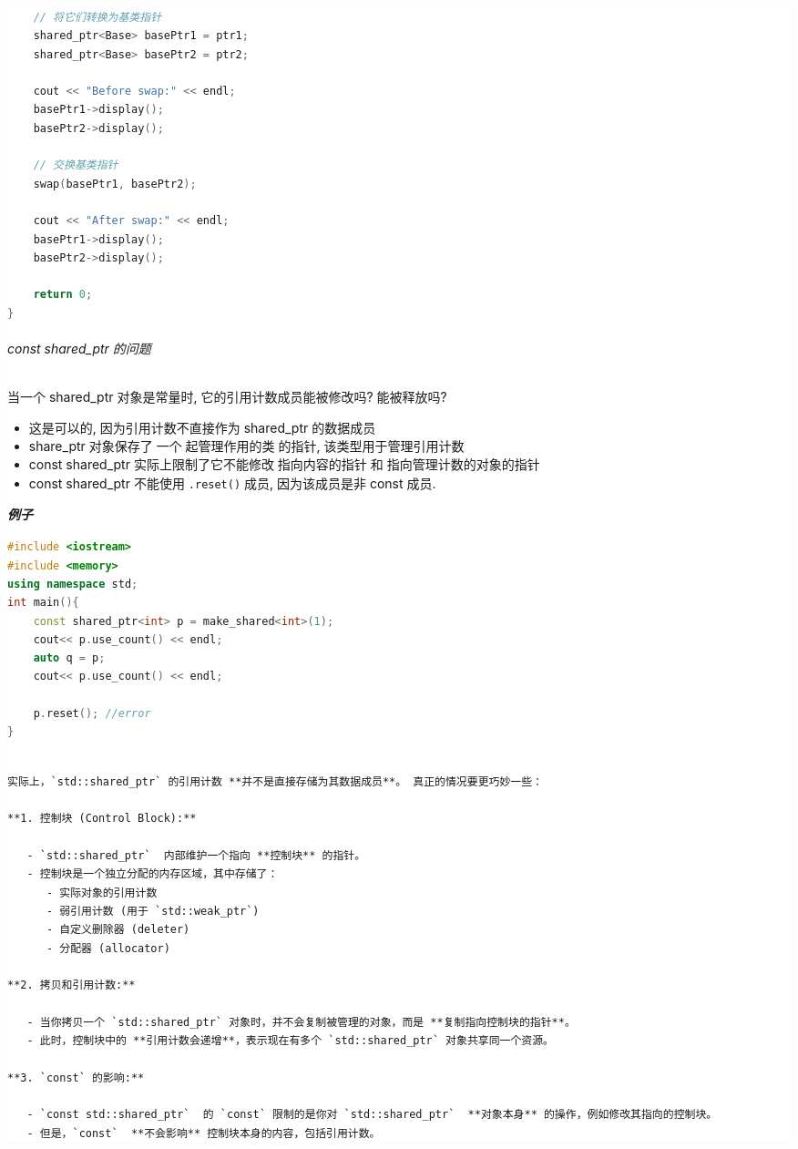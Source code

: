 ```cpp
    // 将它们转换为基类指针
    shared_ptr<Base> basePtr1 = ptr1;
    shared_ptr<Base> basePtr2 = ptr2;

    cout << "Before swap:" << endl;
    basePtr1->display();
    basePtr2->display();

    // 交换基类指针
    swap(basePtr1, basePtr2);

    cout << "After swap:" << endl;
    basePtr1->display();
    basePtr2->display();

    return 0;
}

```

###### const shared_ptr 的问题
当一个 shared_ptr 对象是常量时, 它的引用计数成员能被修改吗? 能被释放吗?
- 这是可以的, 因为引用计数不直接作为 shared_ptr 的数据成员
- share_ptr 对象保存了 一个 起管理作用的类 的指针, 该类型用于管理引用计数
- const shared_ptr 实际上限制了它不能修改 指向内容的指针 和 指向管理计数的对象的指针
- const shared_ptr 不能使用 `.reset()` 成员, 因为该成员是非 const 成员.

***例子***

```cpp
#include <iostream>
#include <memory>
using namespace std;
int main(){
	const shared_ptr<int> p = make_shared<int>(1);
	cout<< p.use_count() << endl;
	auto q = p;
	cout<< p.use_count() << endl;

	p.reset(); //error
}
```

```ad-note

实际上，`std::shared_ptr` 的引用计数 **并不是直接存储为其数据成员**。 真正的情况要更巧妙一些：

**1. 控制块 (Control Block):**

   - `std::shared_ptr`  内部维护一个指向 **控制块** 的指针。
   - 控制块是一个独立分配的内存区域，其中存储了：
      - 实际对象的引用计数
      - 弱引用计数 (用于 `std::weak_ptr`)
      - 自定义删除器 (deleter)
      - 分配器 (allocator)

**2. 拷贝和引用计数:**

   - 当你拷贝一个 `std::shared_ptr` 对象时，并不会复制被管理的对象，而是 **复制指向控制块的指针**。
   - 此时，控制块中的 **引用计数会递增**，表示现在有多个 `std::shared_ptr` 对象共享同一个资源。

**3. `const` 的影响:**

   - `const std::shared_ptr`  的 `const` 限制的是你对 `std::shared_ptr`  **对象本身** 的操作，例如修改其指向的控制块。
   - 但是，`const`  **不会影响** 控制块本身的内容，包括引用计数。
```